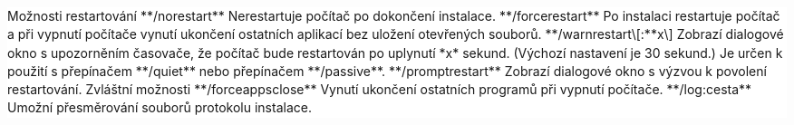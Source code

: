 </tr>
<tr>
<th colspan="2">
Možnosti restartování
</th>
</tr>
<tr class="alternateRow">
<td style="border:1px solid black;">
**/norestart**
</td>
<td style="border:1px solid black;">
Nerestartuje počítač po dokončení instalace.
</td>
</tr>
<tr>
<td style="border:1px solid black;">
**/forcerestart**
</td>
<td style="border:1px solid black;">
Po instalaci restartuje počítač a při vypnutí počítače vynutí ukončení ostatních aplikací bez uložení otevřených souborů.
</td>
</tr>
<tr class="alternateRow">
<td style="border:1px solid black;">
**/warnrestart\[:**x\]
</td>
<td style="border:1px solid black;">
Zobrazí dialogové okno s upozorněním časovače, že počítač bude restartován po uplynutí *x* sekund. (Výchozí nastavení je 30 sekund.) Je určen k použití s přepínačem **/quiet** nebo přepínačem **/passive**.
</td>
</tr>
<tr>
<td style="border:1px solid black;">
**/promptrestart**
</td>
<td style="border:1px solid black;">
Zobrazí dialogové okno s výzvou k povolení restartování.
</td>
</tr>
<tr>
<th colspan="2">
Zvláštní možnosti
</th>
</tr>
<tr class="alternateRow">
<td style="border:1px solid black;">
**/forceappsclose**
</td>
<td style="border:1px solid black;">
Vynutí ukončení ostatních programů při vypnutí počítače.
</td>
</tr>
<tr>
<td style="border:1px solid black;">
**/log:cesta**
</td>
<td style="border:1px solid black;">
Umožní přesměrování souborů protokolu instalace.
</td>
</tr>
</table>
 
